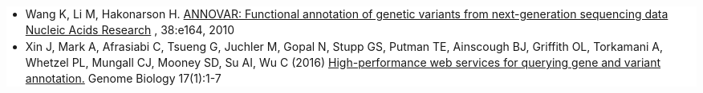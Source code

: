* Wang K, Li M, Hakonarson H. [ANNOVAR: Functional annotation of genetic variants from next-generation sequencing data Nucleic Acids Research](http://nar.oxfordjournals.org/content/38/16/e164) , 38:e164, 2010
* Xin J, Mark A, Afrasiabi C, Tsueng G, Juchler M, Gopal N, Stupp GS, Putman TE, Ainscough BJ, Griffith OL, Torkamani A, Whetzel PL, Mungall CJ, Mooney SD, Su AI, Wu C (2016) [High-performance web services for querying gene and variant annotation.](https://genomebiology.biomedcentral.com/articles/10.1186/s13059-016-0953-9) Genome Biology 17(1):1-7


